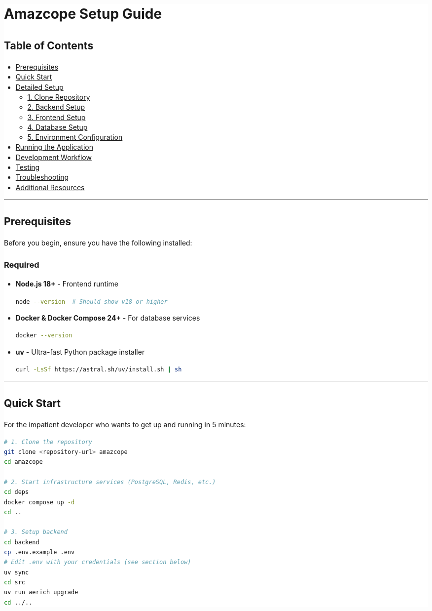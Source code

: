 # Amazcope Setup Guide

## Table of Contents

- [Prerequisites](#prerequisites)
- [Quick Start](#quick-start)
- [Detailed Setup](#detailed-setup)
  - [1. Clone Repository](#1-clone-repository)
  - [2. Backend Setup](#2-backend-setup)
  - [3. Frontend Setup](#3-frontend-setup)
  - [4. Database Setup](#4-database-setup)
  - [5. Environment Configuration](#5-environment-configuration)
- [Running the Application](#running-the-application)
- [Development Workflow](#development-workflow)
- [Testing](#testing)
- [Troubleshooting](#troubleshooting)
- [Additional Resources](#additional-resources)

---

## Prerequisites

Before you begin, ensure you have the following installed:

### Required

- **Node.js 18+** - Frontend runtime
  ```bash
  node --version  # Should show v18 or higher
  ```

- **Docker & Docker Compose 24+** - For database services
  ```bash
  docker --version
  ```

- **uv** - Ultra-fast Python package installer
  ```bash
  curl -LsSf https://astral.sh/uv/install.sh | sh
  ```

---

## Quick Start

For the impatient developer who wants to get up and running in 5 minutes:

```bash
# 1. Clone the repository
git clone <repository-url> amazcope
cd amazcope

# 2. Start infrastructure services (PostgreSQL, Redis, etc.)
cd deps
docker compose up -d
cd ..

# 3. Setup backend
cd backend
cp .env.example .env
# Edit .env with your credentials (see section below)
uv sync
cd src
uv run aerich upgrade
cd ../..
```